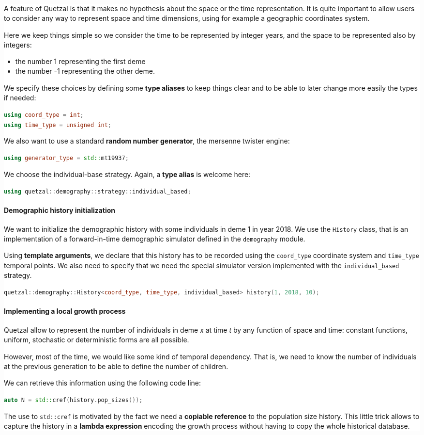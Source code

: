 A feature of Quetzal is that it makes no hypothesis about the space or the time representation.
It is quite important to allow users to consider any way to represent space and time
dimensions, using for example a geographic coordinates system.

Here we keep things simple so we consider the time to be represented by integer years,
and the space to be represented also by integers:
- the number 1 representing the first deme
- the number -1 representing the other deme.

We specify these choices by defining some **type aliases** to keep things clear and
to be able to later change more easily the types if needed:

```cpp
using coord_type = int;
using time_type = unsigned int;
```

We also want to use a standard **random number generator**, the mersenne twister engine:

```cpp
using generator_type = std::mt19937;
```

We choose the individual-base strategy. Again, a **type alias** is welcome here:
```cpp
using quetzal::demography::strategy::individual_based;
```
#### Demographic history initialization
We want to initialize the demographic history with some individuals in deme 1 in year 2018.
We use the ```History``` class, that is an implementation of a forward-in-time
demographic simulator defined in the ```demography``` module.

Using **template arguments**, we declare that this history has to be
recorded using the ```coord_type``` coordinate system and ```time_type``` temporal points.
We also need to specify that we need the special simulator version implemented with the ```individual_based``` strategy.

```cpp
quetzal::demography::History<coord_type, time_type, individual_based> history(1, 2018, 10);
```
#### Implementing a local growth process

Quetzal allow to represent the number of individuals in deme $x$ at time $t$ by
any function of space and time: constant functions, uniform, stochastic or deterministic
forms are all possible.

However, most of the time, we would like some kind
of temporal dependency. That is, we need to know the number of individuals at the previous
generation to be able to define the number of children.

We can retrieve this information using the following code line:

```cpp
auto N = std::cref(history.pop_sizes());
```
The use to ```std::cref``` is motivated by the fact we need a **copiable reference**
to the population size history. This little trick allows to capture the history
in a **lambda expression** encoding the growth process without having to copy the whole
historical database.
